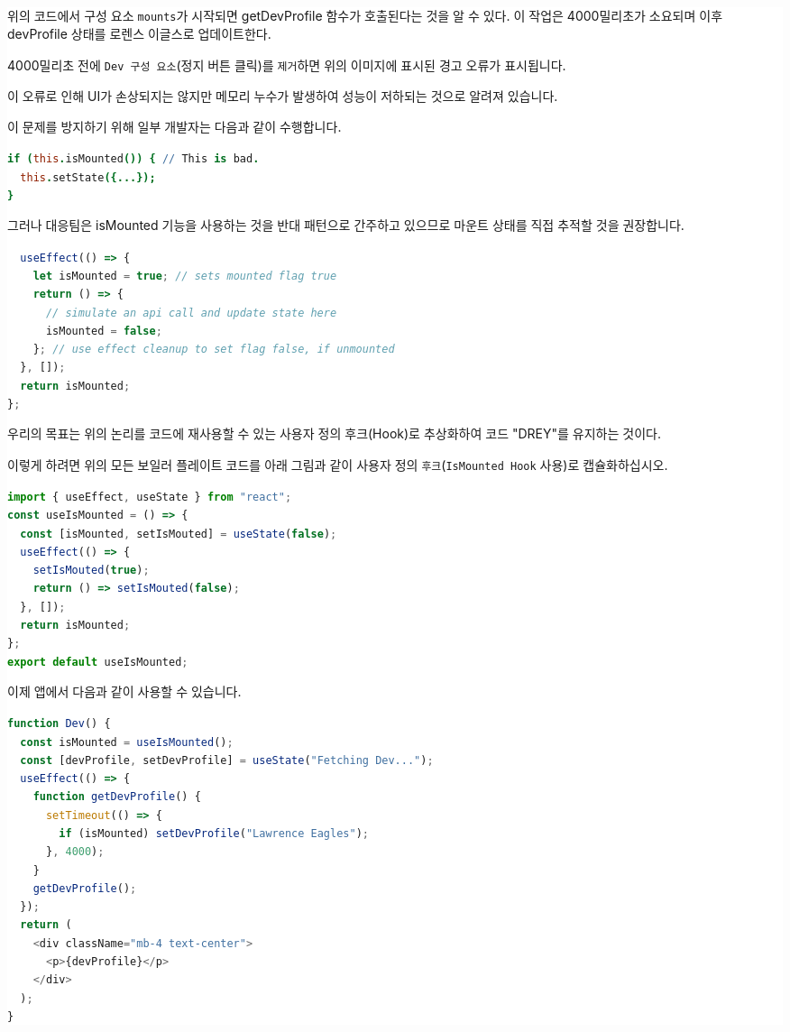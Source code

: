 위의 코드에서 구성 요소 `mounts`가 시작되면 getDevProfile 함수가 호출된다는 것을 알 수 있다. 이 작업은 4000밀리초가 소요되며 이후 devProfile 상태를 로렌스 이글스로 업데이트한다.

4000밀리초 전에 `Dev 구성 요소`(정지 버튼 클릭)를 `제거`하면 위의 이미지에 표시된 경고 오류가 표시됩니다.

이 오류로 인해 UI가 손상되지는 않지만 메모리 누수가 발생하여 성능이 저하되는 것으로 알려져 있습니다.

이 문제를 방지하기 위해 일부 개발자는 다음과 같이 수행합니다.

```coffeescript
if (this.isMounted()) { // This is bad.
  this.setState({...});
}
```

그러나 대응팀은 isMounted 기능을 사용하는 것을 반대 패턴으로 간주하고 있으므로 마운트 상태를 직접 추적할 것을 권장합니다.

```js
  useEffect(() => {
    let isMounted = true; // sets mounted flag true
    return () => {
      // simulate an api call and update state here
      isMounted = false;
    }; // use effect cleanup to set flag false, if unmounted
  }, []);
  return isMounted;
};
```

우리의 목표는 위의 논리를 코드에 재사용할 수 있는 사용자 정의 후크(Hook)로 추상화하여 코드 "DREY"를 유지하는 것이다.

이렇게 하려면 위의 모든 보일러 플레이트 코드를 아래 그림과 같이 사용자 정의 `후크`(`IsMounted Hook` 사용)로 캡슐화하십시오.

```js
import { useEffect, useState } from "react";
const useIsMounted = () => {
  const [isMounted, setIsMouted] = useState(false);
  useEffect(() => {
    setIsMouted(true);
    return () => setIsMouted(false);
  }, []);
  return isMounted;
};
export default useIsMounted;
```

이제 앱에서 다음과 같이 사용할 수 있습니다.

```js
function Dev() {
  const isMounted = useIsMounted();
  const [devProfile, setDevProfile] = useState("Fetching Dev...");
  useEffect(() => {
    function getDevProfile() {
      setTimeout(() => {
        if (isMounted) setDevProfile("Lawrence Eagles");
      }, 4000);
    }
    getDevProfile();
  });
  return (
    <div className="mb-4 text-center">
      <p>{devProfile}</p>
    </div>
  );
}
```
